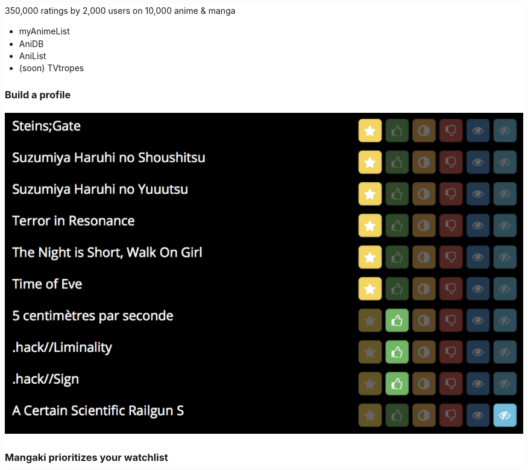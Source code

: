 350,000 ratings by 2,000 users on 10,000 anime & manga

- myAnimeList
- AniDB
- AniList
- (soon) TVtropes

### Build a profile

![](figures/blackprofile2.png)

### Mangaki prioritizes your watchlist
